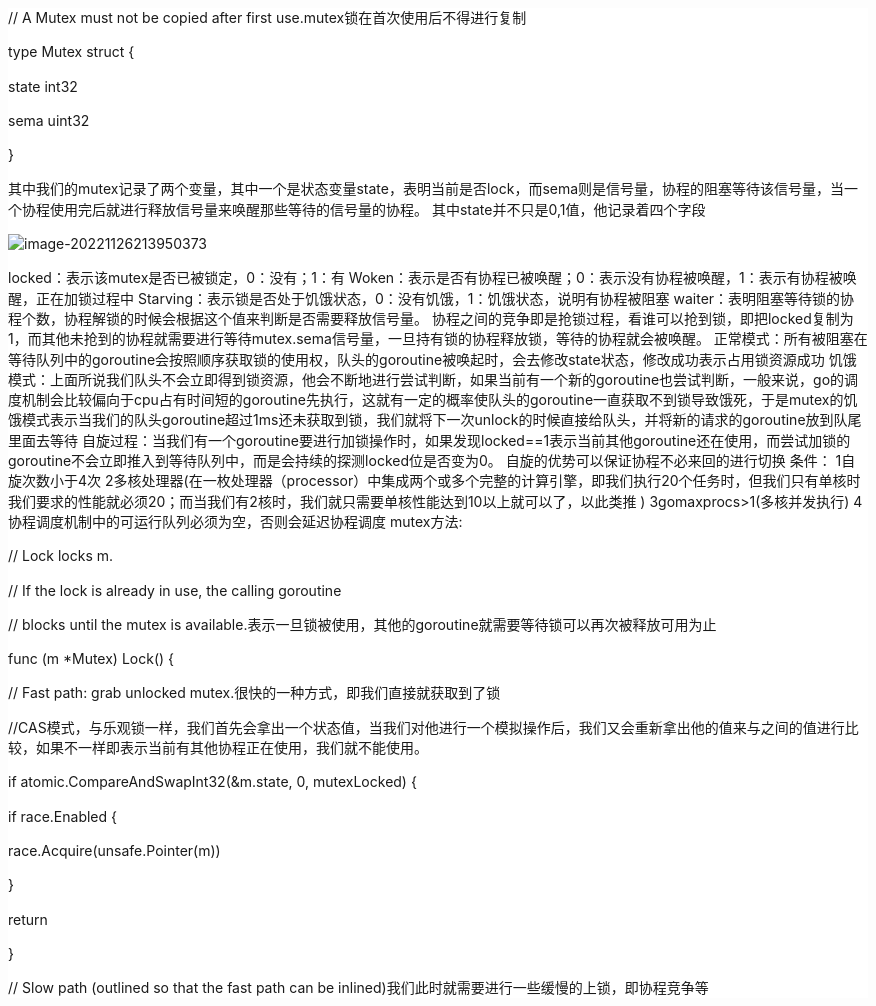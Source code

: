 // A Mutex must not be copied after first
use.mutex锁在首次使用后不得进行复制

type Mutex struct {

state int32

sema uint32

}

其中我们的mutex记录了两个变量，其中一个是状态变量state，表明当前是否lock，而sema则是信号量，协程的阻塞等待该信号量，当一个协程使用完后就进行释放信号量来唤醒那些等待的信号量的协程。
其中state并不只是0,1值，他记录着四个字段

![image-20221126213950373](C:\Users\SHAY\AppData\Roaming\Typora\typora-user-images\image-20221126213950373.png)

locked：表示该mutex是否已被锁定，0：没有；1：有
Woken：表示是否有协程已被唤醒；0：表示没有协程被唤醒，1：表示有协程被唤醒，正在加锁过程中
Starving：表示锁是否处于饥饿状态，0：没有饥饿，1：饥饿状态，说明有协程被阻塞
waiter：表明阻塞等待锁的协程个数，协程解锁的时候会根据这个值来判断是否需要释放信号量。
协程之间的竞争即是抢锁过程，看谁可以抢到锁，即把locked复制为1，而其他未抢到的协程就需要进行等待mutex.sema信号量，一旦持有锁的协程释放锁，等待的协程就会被唤醒。
正常模式：所有被阻塞在等待队列中的goroutine会按照顺序获取锁的使用权，队头的goroutine被唤起时，会去修改state状态，修改成功表示占用锁资源成功
饥饿模式：上面所说我们队头不会立即得到锁资源，他会不断地进行尝试判断，如果当前有一个新的goroutine也尝试判断，一般来说，go的调度机制会比较偏向于cpu占有时间短的goroutine先执行，这就有一定的概率使队头的goroutine一直获取不到锁导致饿死，于是mutex的饥饿模式表示当我们的队头goroutine超过1ms还未获取到锁，我们就将下一次unlock的时候直接给队头，并将新的请求的goroutine放到队尾里面去等待
自旋过程：当我们有一个goroutine要进行加锁操作时，如果发现locked==1表示当前其他goroutine还在使用，而尝试加锁的goroutine不会立即推入到等待队列中，而是会持续的探测locked位是否变为0。
自旋的优势可以保证协程不必来回的进行切换 条件： 1自旋次数小于4次
2多核处理器(在一枚处理器（processor）中集成两个或多个完整的计算引擎，即我们执行20个任务时，但我们只有单核时我们要求的性能就必须20；而当我们有2核时，我们就只需要单核性能达到10以上就可以了，以此类推
) 3gomaxprocs\>1(多核并发执行)
4协程调度机制中的可运行队列必须为空，否则会延迟协程调度 mutex方法:

// Lock locks m.

// If the lock is already in use, the calling goroutine

// blocks until the mutex is
available.表示一旦锁被使用，其他的goroutine就需要等待锁可以再次被释放可用为止

func (m \*Mutex) Lock() {

// Fast path: grab unlocked mutex.很快的一种方式，即我们直接就获取到了锁

//CAS模式，与乐观锁一样，我们首先会拿出一个状态值，当我们对他进行一个模拟操作后，我们又会重新拿出他的值来与之间的值进行比较，如果不一样即表示当前有其他协程正在使用，我们就不能使用。

if atomic.CompareAndSwapInt32(&m.state, 0, mutexLocked) {

if race.Enabled {

race.Acquire(unsafe.Pointer(m))

}

return

}

// Slow path (outlined so that the fast path can be
inlined)我们此时就需要进行一些缓慢的上锁，即协程竞争等
